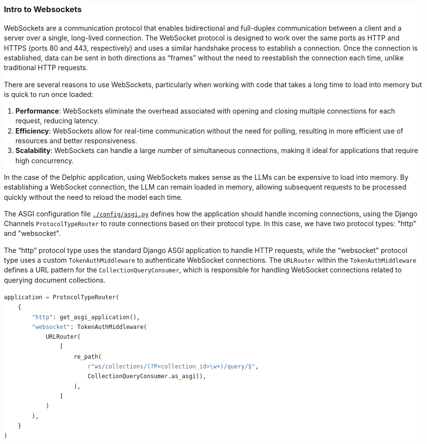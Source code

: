 ### Intro to Websockets

WebSockets are a communication protocol that enables bidirectional and full-duplex communication between a client and a
server over a single, long-lived connection. The WebSocket protocol is designed to work over the same ports as HTTP and
HTTPS (ports 80 and 443, respectively) and uses a similar handshake process to establish a connection. Once the
connection is established, data can be sent in both directions as “frames” without the need to reestablish the
connection each time, unlike traditional HTTP requests.

There are several reasons to use WebSockets, particularly when working with code that takes a long time to load into
memory but is quick to run once loaded:

1. **Performance**: WebSockets eliminate the overhead associated with opening and closing multiple connections for each
   request, reducing latency.
2. **Efficiency**: WebSockets allow for real-time communication without the need for polling, resulting in more
   efficient use of resources and better responsiveness.
3. **Scalability**: WebSockets can handle a large number of simultaneous connections, making it ideal for applications
   that require high concurrency.

In the case of the Delphic application, using WebSockets makes sense as the LLMs can be expensive to load into memory.
By establishing a WebSocket connection, the LLM can remain loaded in memory, allowing subsequent requests to be
processed quickly without the need to reload the model each time.

The ASGI configuration file [`./config/asgi.py`](https://github.com/JSv4/Delphic/blob/main/config/asgi.py) defines how
the application should handle incoming connections, using the Django Channels `ProtocolTypeRouter` to route connections
based on their protocol type. In this case, we have two protocol types: "http" and "websocket".

The “http” protocol type uses the standard Django ASGI application to handle HTTP requests, while the “websocket”
protocol type uses a custom `TokenAuthMiddleware` to authenticate WebSocket connections. The `URLRouter` within
the `TokenAuthMiddleware` defines a URL pattern for the `CollectionQueryConsumer`, which is responsible for handling
WebSocket connections related to querying document collections.

```python
application = ProtocolTypeRouter(
    {
        "http": get_asgi_application(),
        "websocket": TokenAuthMiddleware(
            URLRouter(
                [
                    re_path(
                        r"ws/collections/(?P<collection_id>\w+)/query/$",
                        CollectionQueryConsumer.as_asgi(),
                    ),
                ]
            )
        ),
    }
)
```
